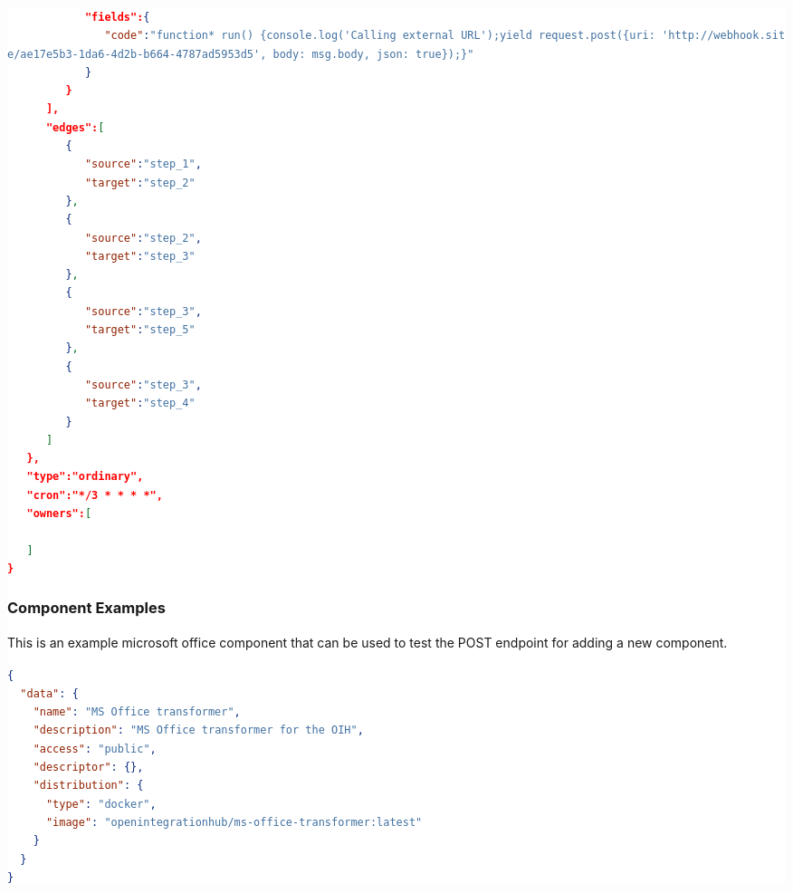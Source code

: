 ```json
            "fields":{
               "code":"function* run() {console.log('Calling external URL');yield request.post({uri: 'http://webhook.site/ae17e5b3-1da6-4d2b-b664-4787ad5953d5', body: msg.body, json: true});}"
            }
         }
      ],
      "edges":[
         {
            "source":"step_1",
            "target":"step_2"
         },
         {
            "source":"step_2",
            "target":"step_3"
         },
         {
            "source":"step_3",
            "target":"step_5"
         },
         {
            "source":"step_3",
            "target":"step_4"
         }
      ]
   },
   "type":"ordinary",
   "cron":"*/3 * * * *",
   "owners":[

   ]
}
```

### Component Examples

This is an example microsoft office component that can be used to test the POST endpoint for adding a new component.

```json
{
  "data": {
    "name": "MS Office transformer",
    "description": "MS Office transformer for the OIH",
    "access": "public",
    "descriptor": {},
    "distribution": {
      "type": "docker",
      "image": "openintegrationhub/ms-office-transformer:latest"
    }
  }
}
```
